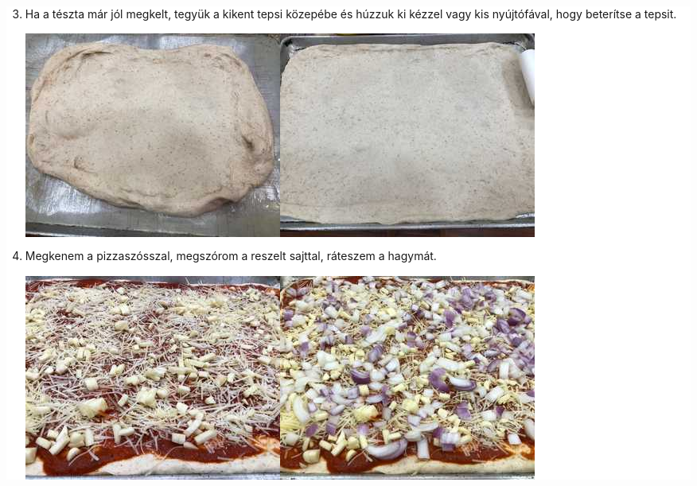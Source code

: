 3. Ha a tészta már jól megkelt, tegyük a kikent tepsi közepébe és húzzuk ki kézzel vagy kis nyújtófával, hogy beterítse a tepsit.
 
    <p><img width="320" height="256" align="left" src="/img/full/ca2c87108915083857ad3f742e20b10440b076ba.jpg"/></p><p><img width="320" height="256" align="left" src="/img/full/7b643e0de272884b8ce6b453b3bd80474e7c4a88.jpg"/></p><div style="clear: both"/>

4. Megkenem a pizzaszósszal, megszórom a reszelt sajttal, ráteszem a hagymát.
 
    <p><img width="320" height="256" align="left" src="/img/full/b98bfbd37cf5846a9480995143a74eeaf233d851.jpg"/></p><p><img width="320" height="256" align="left" src="/img/full/6d5ae6f1e609c8020456d6a53b17a1b350ce689f.jpg"/></p><div style="clear: both"/>
